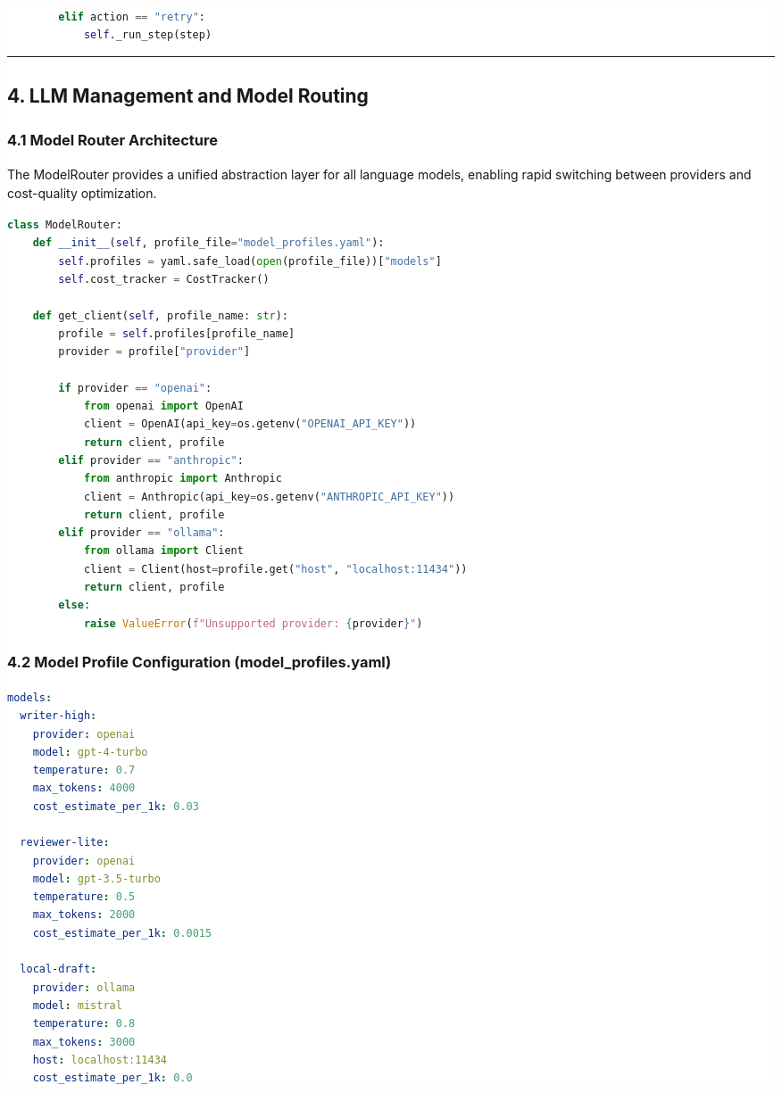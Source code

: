 ```python
        elif action == "retry":
            self._run_step(step)
```

---

## 4. LLM Management and Model Routing

### 4.1 Model Router Architecture

The ModelRouter provides a unified abstraction layer for all language models, enabling rapid switching between providers and cost-quality optimization.

```python
class ModelRouter:
    def __init__(self, profile_file="model_profiles.yaml"):
        self.profiles = yaml.safe_load(open(profile_file))["models"]
        self.cost_tracker = CostTracker()

    def get_client(self, profile_name: str):
        profile = self.profiles[profile_name]
        provider = profile["provider"]

        if provider == "openai":
            from openai import OpenAI
            client = OpenAI(api_key=os.getenv("OPENAI_API_KEY"))
            return client, profile
        elif provider == "anthropic":
            from anthropic import Anthropic
            client = Anthropic(api_key=os.getenv("ANTHROPIC_API_KEY"))
            return client, profile
        elif provider == "ollama":
            from ollama import Client
            client = Client(host=profile.get("host", "localhost:11434"))
            return client, profile
        else:
            raise ValueError(f"Unsupported provider: {provider}")
```

### 4.2 Model Profile Configuration (model_profiles.yaml)

```yaml
models:
  writer-high:
    provider: openai
    model: gpt-4-turbo
    temperature: 0.7
    max_tokens: 4000
    cost_estimate_per_1k: 0.03

  reviewer-lite:
    provider: openai
    model: gpt-3.5-turbo
    temperature: 0.5
    max_tokens: 2000
    cost_estimate_per_1k: 0.0015

  local-draft:
    provider: ollama
    model: mistral
    temperature: 0.8
    max_tokens: 3000
    host: localhost:11434
    cost_estimate_per_1k: 0.0
```